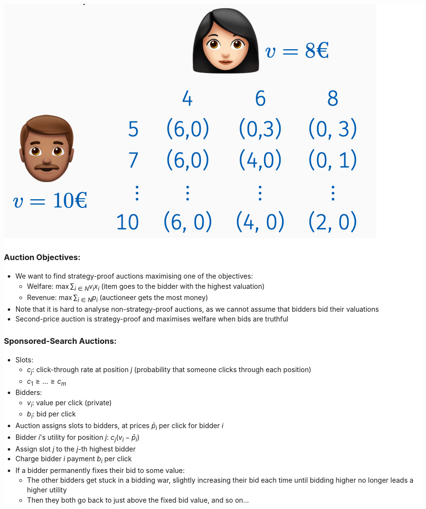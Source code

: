 ![second-price-utility](images/second-price-utility.png)

### Auction Objectives:
* We want to find strategy-proof auctions maximising one of the objectives:
   * Welfare: $\max \sum_{i \in N} v_i x_i$ (item goes to the bidder with the highest valuation)
   * Revenue: $\max \sum_{i \in N} p_i$ (auctioneer gets the most money)
* Note that it is hard to analyse non-strategy-proof auctions, as we cannot assume that bidders bid their valuations
* Second-price auction is strategy-proof and maximises welfare when bids are truthful

### Sponsored-Search Auctions:
* Slots:
   * $c_j$: click-through rate at position $j$ (probability that someone clicks through each position)
   * $c_1 \geq ... \geq c_m$
* Bidders:
   * $v_i$: value per click (private)
   * $b_i$: bid per click
* Auction assigns slots to bidders, at prices $\bar{p}_i$ per click for bidder $i$
* Bidder $i$'s utility for position $j$: $c_j(v_i - \bar{p}_i)$
* Assign slot $j$ to the $j$-th highest bidder
* Charge bidder $i$ payment $b_i$ per click
* If a bidder permanently fixes their bid to some value:
   * The other bidders get stuck in a bidding war, slightly increasing their bid each time until bidding higher no longer leads a higher utility
   * Then they both go back to just above the fixed bid value, and so on...
